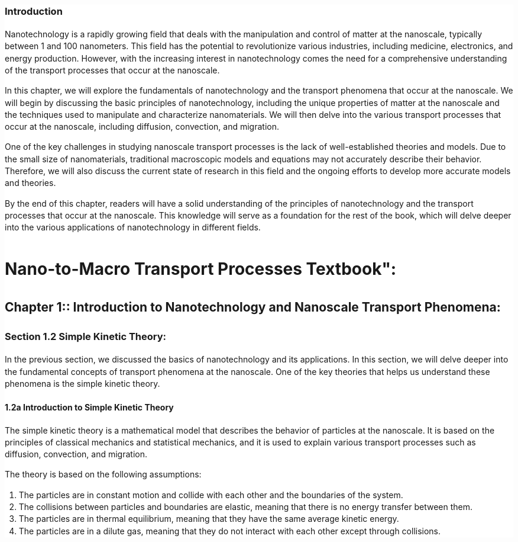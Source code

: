



### Introduction

Nanotechnology is a rapidly growing field that deals with the manipulation and control of matter at the nanoscale, typically between 1 and 100 nanometers. This field has the potential to revolutionize various industries, including medicine, electronics, and energy production. However, with the increasing interest in nanotechnology comes the need for a comprehensive understanding of the transport processes that occur at the nanoscale.

In this chapter, we will explore the fundamentals of nanotechnology and the transport phenomena that occur at the nanoscale. We will begin by discussing the basic principles of nanotechnology, including the unique properties of matter at the nanoscale and the techniques used to manipulate and characterize nanomaterials. We will then delve into the various transport processes that occur at the nanoscale, including diffusion, convection, and migration.

One of the key challenges in studying nanoscale transport processes is the lack of well-established theories and models. Due to the small size of nanomaterials, traditional macroscopic models and equations may not accurately describe their behavior. Therefore, we will also discuss the current state of research in this field and the ongoing efforts to develop more accurate models and theories.

By the end of this chapter, readers will have a solid understanding of the principles of nanotechnology and the transport processes that occur at the nanoscale. This knowledge will serve as a foundation for the rest of the book, which will delve deeper into the various applications of nanotechnology in different fields. 


# Nano-to-Macro Transport Processes Textbook":

## Chapter 1:: Introduction to Nanotechnology and Nanoscale Transport Phenomena:




### Section 1.2 Simple Kinetic Theory:

In the previous section, we discussed the basics of nanotechnology and its applications. In this section, we will delve deeper into the fundamental concepts of transport phenomena at the nanoscale. One of the key theories that helps us understand these phenomena is the simple kinetic theory.

#### 1.2a Introduction to Simple Kinetic Theory

The simple kinetic theory is a mathematical model that describes the behavior of particles at the nanoscale. It is based on the principles of classical mechanics and statistical mechanics, and it is used to explain various transport processes such as diffusion, convection, and migration.

The theory is based on the following assumptions:

1. The particles are in constant motion and collide with each other and the boundaries of the system.
2. The collisions between particles and boundaries are elastic, meaning that there is no energy transfer between them.
3. The particles are in thermal equilibrium, meaning that they have the same average kinetic energy.
4. The particles are in a dilute gas, meaning that they do not interact with each other except through collisions.
